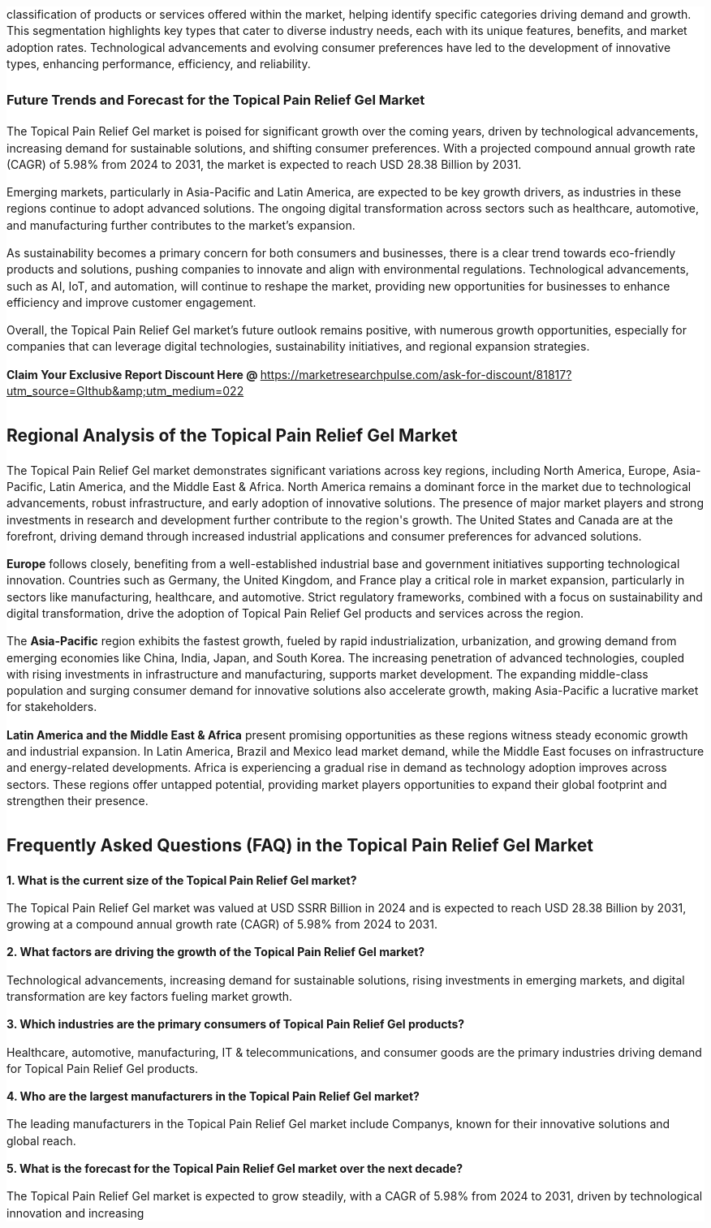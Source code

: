 classification of products or services offered within the market, helping identify specific categories driving demand and growth. This segmentation highlights key types that cater to diverse industry needs, each with its unique features, benefits, and market adoption rates. Technological advancements and evolving consumer preferences have led to the development of innovative types, enhancing performance, efficiency, and reliability.</p><h3>Future Trends and Forecast for the Topical Pain Relief Gel Market</h3><p>The Topical Pain Relief Gel market is poised for significant growth over the coming years, driven by technological advancements, increasing demand for sustainable solutions, and shifting consumer preferences. With a projected compound annual growth rate (CAGR) of 5.98% from 2024 to 2031, the market is expected to reach USD 28.38 Billion by 2031.</p><p>Emerging markets, particularly in Asia-Pacific and Latin America, are expected to be key growth drivers, as industries in these regions continue to adopt advanced solutions. The ongoing digital transformation across sectors such as healthcare, automotive, and manufacturing further contributes to the market&rsquo;s expansion.</p><p>As sustainability becomes a primary concern for both consumers and businesses, there is a clear trend towards eco-friendly products and solutions, pushing companies to innovate and align with environmental regulations. Technological advancements, such as AI, IoT, and automation, will continue to reshape the market, providing new opportunities for businesses to enhance efficiency and improve customer engagement.</p><p>Overall, the Topical Pain Relief Gel market&rsquo;s future outlook remains positive, with numerous growth opportunities, especially for companies that can leverage digital technologies, sustainability initiatives, and regional expansion strategies.</p><p><strong>Claim Your Exclusive Report Discount Here @ </strong><a href="https://marketresearchpulse.com/ask-for-discount/81817?utm_source=GIthub&amp;utm_medium=022">https://marketresearchpulse.com/ask-for-discount/81817?utm_source=GIthub&amp;utm_medium=022</a></p><h2><strong>Regional Analysis of the Topical Pain Relief Gel Market</strong></h2><p>The Topical Pain Relief Gel market demonstrates significant variations across key regions, including North America, Europe, Asia-Pacific, Latin America, and the Middle East &amp; Africa. North America remains a dominant force in the market due to technological advancements, robust infrastructure, and early adoption of innovative solutions. The presence of major market players and strong investments in research and development further contribute to the region's growth. The United States and Canada are at the forefront, driving demand through increased industrial applications and consumer preferences for advanced solutions.</p><p><strong>Europe</strong> follows closely, benefiting from a well-established industrial base and government initiatives supporting technological innovation. Countries such as Germany, the United Kingdom, and France play a critical role in market expansion, particularly in sectors like manufacturing, healthcare, and automotive. Strict regulatory frameworks, combined with a focus on sustainability and digital transformation, drive the adoption of Topical Pain Relief Gel products and services across the region.</p><p>The <strong>Asia-Pacific</strong> region exhibits the fastest growth, fueled by rapid industrialization, urbanization, and growing demand from emerging economies like China, India, Japan, and South Korea. The increasing penetration of advanced technologies, coupled with rising investments in infrastructure and manufacturing, supports market development. The expanding middle-class population and surging consumer demand for innovative solutions also accelerate growth, making Asia-Pacific a lucrative market for stakeholders.</p><p><strong>Latin America and the Middle East &amp; Africa</strong> present promising opportunities as these regions witness steady economic growth and industrial expansion. In Latin America, Brazil and Mexico lead market demand, while the Middle East focuses on infrastructure and energy-related developments. Africa is experiencing a gradual rise in demand as technology adoption improves across sectors. These regions offer untapped potential, providing market players opportunities to expand their global footprint and strengthen their presence.</p><h2><strong>Frequently Asked Questions (FAQ) in the Topical Pain Relief Gel Market</strong></h2><p><strong>1. What is the current size of the Topical Pain Relief Gel market?</strong></p><p>The Topical Pain Relief Gel market was valued at USD SSRR Billion in 2024 and is expected to reach USD 28.38 Billion by 2031, growing at a compound annual growth rate (CAGR) of 5.98% from 2024 to 2031.</p><p><strong>2. What factors are driving the growth of the Topical Pain Relief Gel market?</strong></p><p>Technological advancements, increasing demand for sustainable solutions, rising investments in emerging markets, and digital transformation are key factors fueling market growth.</p><p><strong>3. Which industries are the primary consumers of Topical Pain Relief Gel products?</strong></p><p>Healthcare, automotive, manufacturing, IT &amp; telecommunications, and consumer goods are the primary industries driving demand for Topical Pain Relief Gel products.</p><p><strong>4. Who are the largest manufacturers in the Topical Pain Relief Gel market?</strong></p><p>The leading manufacturers in the Topical Pain Relief Gel market include Companys, known for their innovative solutions and global reach.</p><p><strong>5. What is the forecast for the Topical Pain Relief Gel market over the next decade?</strong></p><p>The Topical Pain Relief Gel market is expected to grow steadily, with a CAGR of 5.98% from 2024 to 2031, driven by technological innovation and increasing
